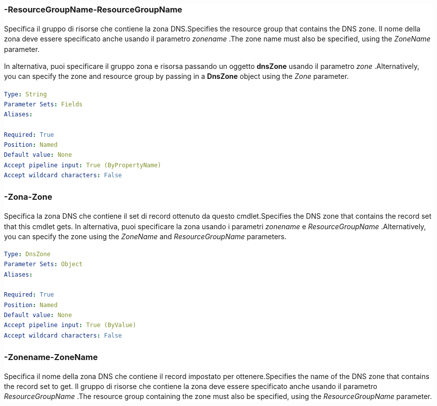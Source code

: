 ### <span data-ttu-id="a1423-141">-ResourceGroupName</span><span class="sxs-lookup"><span data-stu-id="a1423-141">-ResourceGroupName</span></span>
<span data-ttu-id="a1423-142">Specifica il gruppo di risorse che contiene la zona DNS.</span><span class="sxs-lookup"><span data-stu-id="a1423-142">Specifies the resource group that contains the DNS zone.</span></span>
<span data-ttu-id="a1423-143">Il nome della zona deve essere specificato anche usando il parametro *zonename* .</span><span class="sxs-lookup"><span data-stu-id="a1423-143">The zone name must also be specified, using the *ZoneName* parameter.</span></span>

<span data-ttu-id="a1423-144">In alternativa, puoi specificare il gruppo zona e risorsa passando un oggetto **dnsZone** usando il parametro *zone* .</span><span class="sxs-lookup"><span data-stu-id="a1423-144">Alternatively, you can specify the zone and resource group by passing in a **DnsZone** object using the *Zone* parameter.</span></span>

```yaml
Type: String
Parameter Sets: Fields
Aliases: 

Required: True
Position: Named
Default value: None
Accept pipeline input: True (ByPropertyName)
Accept wildcard characters: False
```

### <span data-ttu-id="a1423-145">-Zona</span><span class="sxs-lookup"><span data-stu-id="a1423-145">-Zone</span></span>
<span data-ttu-id="a1423-146">Specifica la zona DNS che contiene il set di record ottenuto da questo cmdlet.</span><span class="sxs-lookup"><span data-stu-id="a1423-146">Specifies the DNS zone that contains the record set that this cmdlet gets.</span></span>
<span data-ttu-id="a1423-147">In alternativa, puoi specificare la zona usando i parametri *zonename* e *ResourceGroupName* .</span><span class="sxs-lookup"><span data-stu-id="a1423-147">Alternatively, you can specify the zone using the *ZoneName* and *ResourceGroupName* parameters.</span></span>

```yaml
Type: DnsZone
Parameter Sets: Object
Aliases: 

Required: True
Position: Named
Default value: None
Accept pipeline input: True (ByValue)
Accept wildcard characters: False
```

### <span data-ttu-id="a1423-148">-Zonename</span><span class="sxs-lookup"><span data-stu-id="a1423-148">-ZoneName</span></span>
<span data-ttu-id="a1423-149">Specifica il nome della zona DNS che contiene il record impostato per ottenere.</span><span class="sxs-lookup"><span data-stu-id="a1423-149">Specifies the name of the DNS zone that contains the record set to get.</span></span>
<span data-ttu-id="a1423-150">Il gruppo di risorse che contiene la zona deve essere specificato anche usando il parametro *ResourceGroupName* .</span><span class="sxs-lookup"><span data-stu-id="a1423-150">The resource group containing the zone must also be specified, using the *ResourceGroupName* parameter.</span></span>
